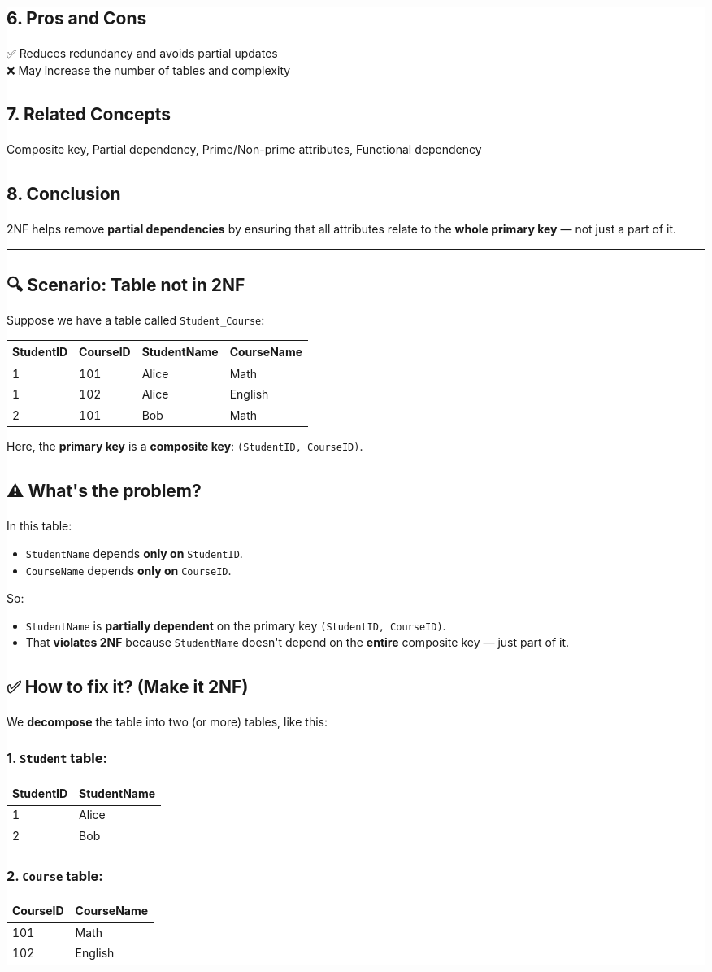 ## 6. Pros and Cons
✅ Reduces redundancy and avoids partial updates  
❌ May increase the number of tables and complexity

## 7. Related Concepts
Composite key, Partial dependency, Prime/Non-prime attributes, Functional dependency

## 8. Conclusion
2NF helps remove **partial dependencies** by ensuring that all attributes relate to the **whole primary key** — not just a part of it.

---

## 🔍 **Scenario: Table not in 2NF**

Suppose we have a table called `Student_Course`:

| StudentID | CourseID | StudentName | CourseName |
|-----------|----------|-------------|------------|
| 1 | 101 | Alice | Math |
| 1 | 102 | Alice | English |
| 2 | 101 | Bob | Math |

Here, the **primary key** is a **composite key**: `(StudentID, CourseID)`.

## ⚠️ What's the problem?

In this table:
- `StudentName` depends **only on** `StudentID`.
- `CourseName` depends **only on** `CourseID`.

So:
- `StudentName` is **partially dependent** on the primary key `(StudentID, CourseID)`.
- That **violates 2NF** because `StudentName` doesn't depend on the **entire** composite key — just part of it.

## ✅ How to fix it? (Make it 2NF)

We **decompose** the table into two (or more) tables, like this:

### 1. `Student` table:
| StudentID | StudentName |
|-----------|-------------|
| 1 | Alice |
| 2 | Bob |

### 2. `Course` table:
| CourseID | CourseName |
|----------|------------|
| 101 | Math |
| 102 | English |
